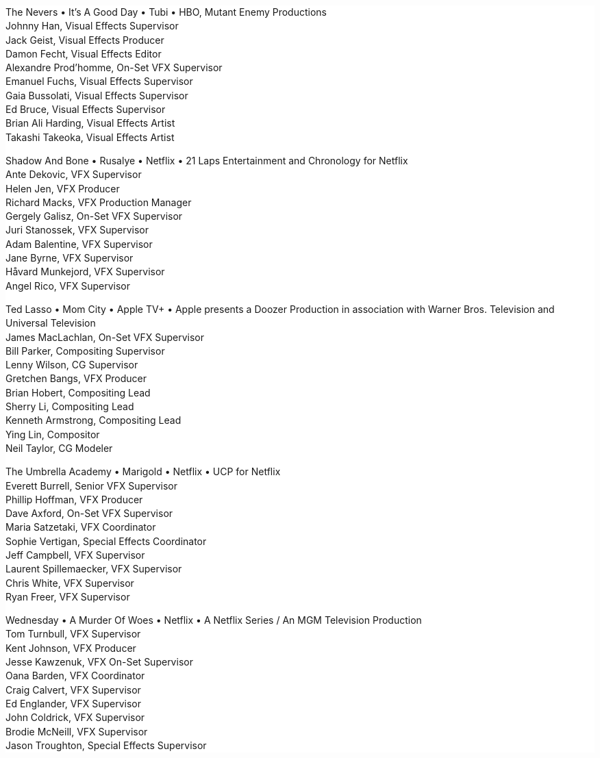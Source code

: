 The Nevers • It’s A Good Day • Tubi • HBO, Mutant Enemy Productions  
Johnny Han, Visual Effects Supervisor  
Jack Geist, Visual Effects Producer  
Damon Fecht, Visual Effects Editor  
Alexandre Prod’homme, On-Set VFX Supervisor  
Emanuel Fuchs, Visual Effects Supervisor  
Gaia Bussolati, Visual Effects Supervisor  
Ed Bruce, Visual Effects Supervisor  
Brian Ali Harding, Visual Effects Artist  
Takashi Takeoka, Visual Effects Artist

Shadow And Bone • Rusalye • Netflix • 21 Laps Entertainment and Chronology for Netflix  
Ante Dekovic, VFX Supervisor  
Helen Jen, VFX Producer  
Richard Macks, VFX Production Manager  
Gergely Galisz, On-Set VFX Supervisor  
Juri Stanossek, VFX Supervisor  
Adam Balentine, VFX Supervisor  
Jane Byrne, VFX Supervisor  
Håvard Munkejord, VFX Supervisor  
Angel Rico, VFX Supervisor

Ted Lasso • Mom City • Apple TV+ • Apple presents a Doozer Production in association with Warner Bros. Television and  
Universal Television  
James MacLachlan, On-Set VFX Supervisor  
Bill Parker, Compositing Supervisor  
Lenny Wilson, CG Supervisor  
Gretchen Bangs, VFX Producer  
Brian Hobert, Compositing Lead  
Sherry Li, Compositing Lead  
Kenneth Armstrong, Compositing Lead  
Ying Lin, Compositor  
Neil Taylor, CG Modeler

The Umbrella Academy • Marigold • Netflix • UCP for Netflix  
Everett Burrell, Senior VFX Supervisor  
Phillip Hoffman, VFX Producer  
Dave Axford, On-Set VFX Supervisor  
Maria Satzetaki, VFX Coordinator  
Sophie Vertigan, Special Effects Coordinator  
Jeff Campbell, VFX Supervisor  
Laurent Spillemaecker, VFX Supervisor  
Chris White, VFX Supervisor  
Ryan Freer, VFX Supervisor

Wednesday • A Murder Of Woes • Netflix • A Netflix Series / An MGM Television Production  
Tom Turnbull, VFX Supervisor  
Kent Johnson, VFX Producer  
Jesse Kawzenuk, VFX On-Set Supervisor  
Oana Barden, VFX Coordinator  
Craig Calvert, VFX Supervisor  
Ed Englander, VFX Supervisor  
John Coldrick, VFX Supervisor  
Brodie McNeill, VFX Supervisor  
Jason Troughton, Special Effects Supervisor

